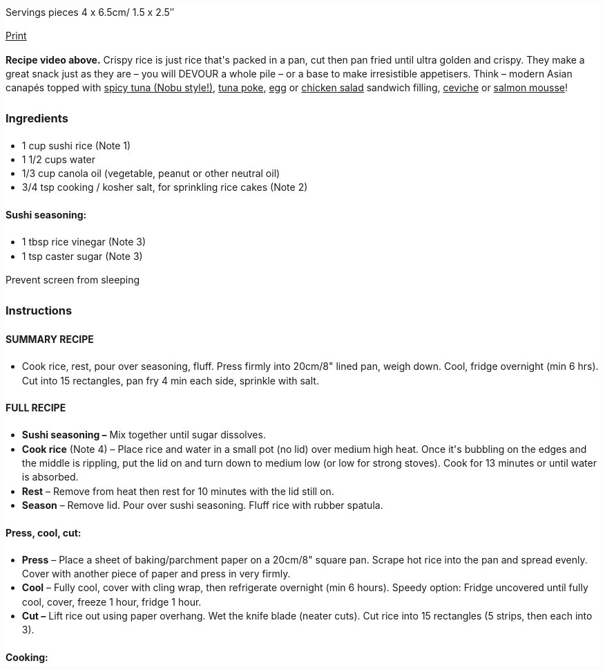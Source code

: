Servings pieces 4 x 6.5cm/ 1.5 x 2.5″

[Print](https://www.recipetineats.com/wprm_print/crispy-rice)

**Recipe video above.** Crispy rice is just rice that's packed in a pan, cut then pan fried until ultra golden and crispy. They make a great snack just as they are – you will DEVOUR a whole pile – or a base to make irresistible appetisers. Think – modern Asian canapés topped with [spicy tuna (Nobu style!)](https://www.recipetineats.com/spicy-tuna-crispy-rice-nobu/), [tuna poke](https://www.recipetineats.com/tuna-poke-bowl/), [egg](https://www.recipetineats.com/egg-sandwich/) or [chicken salad](https://www.recipetineats.com/chicken-sandwiches/) sandwich filling, [ceviche](https://www.recipetineats.com/ceviche/) or [salmon mousse](https://www.recipetineats.com/cucumber-canapes-with-smoked-salmon-mousse/)!

### Ingredients

- 1 cup sushi rice (Note 1)
- 1 1/2 cups water
- 1/3 cup canola oil (vegetable, peanut or other neutral oil)
- 3/4 tsp cooking / kosher salt, for sprinkling rice cakes (Note 2)

#### Sushi seasoning:

- 1 tbsp rice vinegar (Note 3)
- 1 tsp caster sugar (Note 3)

Prevent screen from sleeping

### Instructions

#### SUMMARY RECIPE

- Cook rice, rest, pour over seasoning, fluff. Press firmly into 20cm/8" lined pan, weigh down. Cool, fridge overnight (min 6 hrs). Cut into 15 rectangles, pan fry 4 min each side, sprinkle with salt.

#### FULL RECIPE

- **Sushi seasoning –** Mix together until sugar dissolves.
- **Cook rice** (Note 4) – Place rice and water in a small pot (no lid) over medium high heat. Once it's bubbling on the edges and the middle is rippling, put the lid on and turn down to medium low (or low for strong stoves). Cook for 13 minutes or until water is absorbed.
- **Rest** – Remove from heat then rest for 10 minutes with the lid still on.
- **Season** – Remove lid. Pour over sushi seasoning. Fluff rice with rubber spatula.

#### Press, cool, cut:

- **Press** – Place a sheet of baking/parchment paper on a 20cm/8" square pan. Scrape hot rice into the pan and spread evenly. Cover with another piece of paper and press in very firmly.
- **Cool** – Fully cool, cover with cling wrap, then refrigerate overnight (min 6 hours). Speedy option: Fridge uncovered until fully cool, cover, freeze 1 hour, fridge 1 hour.
- **Cut –** Lift rice out using paper overhang. Wet the knife blade (neater cuts). Cut rice into 15 rectangles (5 strips, then each into 3).

#### Cooking:
